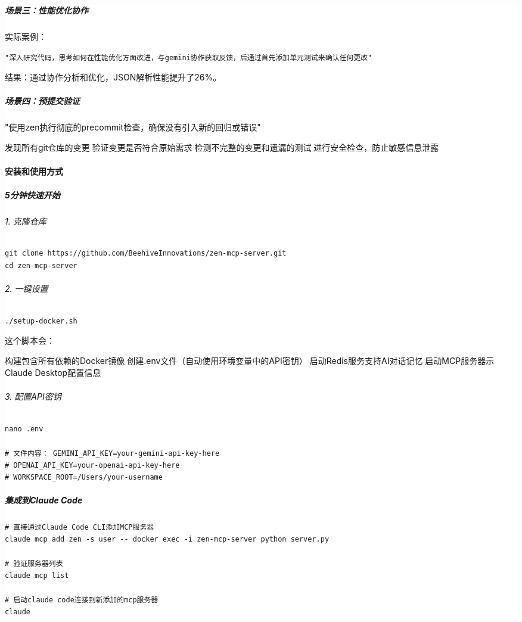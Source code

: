 ##### 场景三：性能优化协作
实际案例：

```
"深入研究代码，思考如何在性能优化方面改进，与gemini协作获取反馈，后通过首先添加单元测试来确认任何更改"
```

结果：通过协作分析和优化，JSON解析性能提升了26%。

##### 场景四：预提交验证

"使用zen执行彻底的precommit检查，确保没有引入新的回归或错误"

发现所有git仓库的变更
验证变更是否符合原始需求
检测不完整的变更和遗漏的测试
进行安全检查，防止敏感信息泄露

#### 安装和使用方式
##### 5分钟快速开始
###### 1. 克隆仓库

```
git clone https://github.com/BeehiveInnovations/zen-mcp-server.git
cd zen-mcp-server
```

###### 2. 一键设置

```
./setup-docker.sh
```

这个脚本会：

构建包含所有依赖的Docker镜像
创建.env文件（自动使用环境变量中的API密钥）
启动Redis服务支持AI对话记忆
启动MCP服务器示Claude Desktop配置信息

###### 3. 配置API密钥

``` 编辑.env文件添加API密钥
nano .env

# 文件内容： GEMINI_API_KEY=your-gemini-api-key-here
# OPENAI_API_KEY=your-openai-api-key-here
# WORKSPACE_ROOT=/Users/your-username
```

##### 集成到Claude Code
```
# 直接通过Claude Code CLI添加MCP服务器
claude mcp add zen -s user -- docker exec -i zen-mcp-server python server.py

# 验证服务器列表
claude mcp list

# 启动claude code连接到新添加的mcp服务器
claude
```
